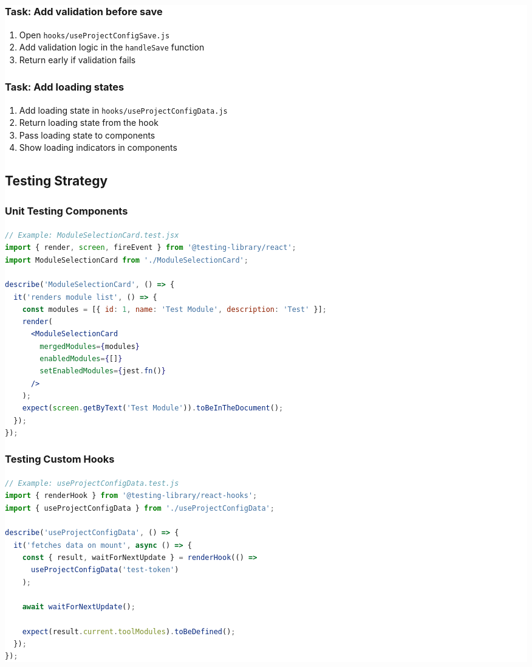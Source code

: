 ### Task: Add validation before save

1. Open `hooks/useProjectConfigSave.js`
2. Add validation logic in the `handleSave` function
3. Return early if validation fails

### Task: Add loading states

1. Add loading state in `hooks/useProjectConfigData.js`
2. Return loading state from the hook
3. Pass loading state to components
4. Show loading indicators in components

## Testing Strategy

### Unit Testing Components

```jsx
// Example: ModuleSelectionCard.test.jsx
import { render, screen, fireEvent } from '@testing-library/react';
import ModuleSelectionCard from './ModuleSelectionCard';

describe('ModuleSelectionCard', () => {
  it('renders module list', () => {
    const modules = [{ id: 1, name: 'Test Module', description: 'Test' }];
    render(
      <ModuleSelectionCard 
        mergedModules={modules}
        enabledModules={[]}
        setEnabledModules={jest.fn()}
      />
    );
    expect(screen.getByText('Test Module')).toBeInTheDocument();
  });
});
```

### Testing Custom Hooks

```jsx
// Example: useProjectConfigData.test.js
import { renderHook } from '@testing-library/react-hooks';
import { useProjectConfigData } from './useProjectConfigData';

describe('useProjectConfigData', () => {
  it('fetches data on mount', async () => {
    const { result, waitForNextUpdate } = renderHook(() => 
      useProjectConfigData('test-token')
    );
    
    await waitForNextUpdate();
    
    expect(result.current.toolModules).toBeDefined();
  });
});
```
